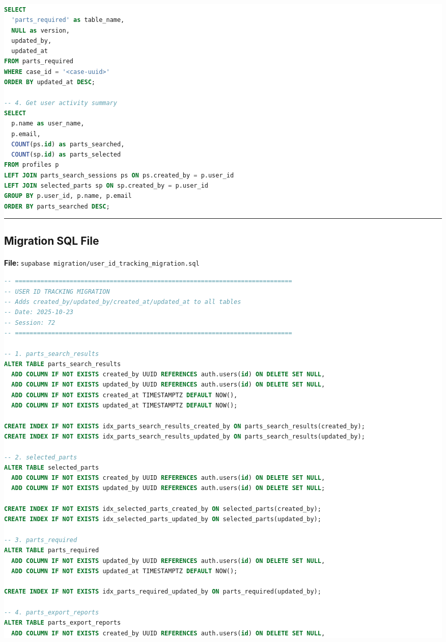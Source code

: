 ```sql
SELECT 
  'parts_required' as table_name,
  NULL as version,
  updated_by,
  updated_at
FROM parts_required
WHERE case_id = '<case-uuid>'
ORDER BY updated_at DESC;

-- 4. Get user activity summary
SELECT 
  p.name as user_name,
  p.email,
  COUNT(ps.id) as parts_searched,
  COUNT(sp.id) as parts_selected
FROM profiles p
LEFT JOIN parts_search_sessions ps ON ps.created_by = p.user_id
LEFT JOIN selected_parts sp ON sp.created_by = p.user_id
GROUP BY p.user_id, p.name, p.email
ORDER BY parts_searched DESC;
```

---

## Migration SQL File

**File:** `supabase migration/user_id_tracking_migration.sql`

```sql
-- ============================================================================
-- USER ID TRACKING MIGRATION
-- Adds created_by/updated_by/created_at/updated_at to all tables
-- Date: 2025-10-23
-- Session: 72
-- ============================================================================

-- 1. parts_search_results
ALTER TABLE parts_search_results
  ADD COLUMN IF NOT EXISTS created_by UUID REFERENCES auth.users(id) ON DELETE SET NULL,
  ADD COLUMN IF NOT EXISTS updated_by UUID REFERENCES auth.users(id) ON DELETE SET NULL,
  ADD COLUMN IF NOT EXISTS created_at TIMESTAMPTZ DEFAULT NOW(),
  ADD COLUMN IF NOT EXISTS updated_at TIMESTAMPTZ DEFAULT NOW();

CREATE INDEX IF NOT EXISTS idx_parts_search_results_created_by ON parts_search_results(created_by);
CREATE INDEX IF NOT EXISTS idx_parts_search_results_updated_by ON parts_search_results(updated_by);

-- 2. selected_parts
ALTER TABLE selected_parts
  ADD COLUMN IF NOT EXISTS created_by UUID REFERENCES auth.users(id) ON DELETE SET NULL,
  ADD COLUMN IF NOT EXISTS updated_by UUID REFERENCES auth.users(id) ON DELETE SET NULL;

CREATE INDEX IF NOT EXISTS idx_selected_parts_created_by ON selected_parts(created_by);
CREATE INDEX IF NOT EXISTS idx_selected_parts_updated_by ON selected_parts(updated_by);

-- 3. parts_required
ALTER TABLE parts_required
  ADD COLUMN IF NOT EXISTS updated_by UUID REFERENCES auth.users(id) ON DELETE SET NULL,
  ADD COLUMN IF NOT EXISTS updated_at TIMESTAMPTZ DEFAULT NOW();

CREATE INDEX IF NOT EXISTS idx_parts_required_updated_by ON parts_required(updated_by);

-- 4. parts_export_reports
ALTER TABLE parts_export_reports
  ADD COLUMN IF NOT EXISTS created_by UUID REFERENCES auth.users(id) ON DELETE SET NULL,
```